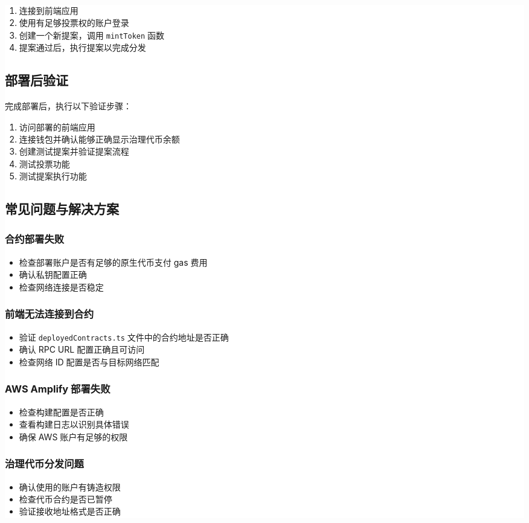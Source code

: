 1. 连接到前端应用
2. 使用有足够投票权的账户登录
3. 创建一个新提案，调用 `mintToken` 函数
4. 提案通过后，执行提案以完成分发

## 部署后验证

完成部署后，执行以下验证步骤：

1. 访问部署的前端应用
2. 连接钱包并确认能够正确显示治理代币余额
3. 创建测试提案并验证提案流程
4. 测试投票功能
5. 测试提案执行功能

## 常见问题与解决方案

### 合约部署失败

- 检查部署账户是否有足够的原生代币支付 gas 费用
- 确认私钥配置正确
- 检查网络连接是否稳定

### 前端无法连接到合约

- 验证 `deployedContracts.ts` 文件中的合约地址是否正确
- 确认 RPC URL 配置正确且可访问
- 检查网络 ID 配置是否与目标网络匹配

### AWS Amplify 部署失败

- 检查构建配置是否正确
- 查看构建日志以识别具体错误
- 确保 AWS 账户有足够的权限

### 治理代币分发问题

- 确认使用的账户有铸造权限
- 检查代币合约是否已暂停
- 验证接收地址格式是否正确
